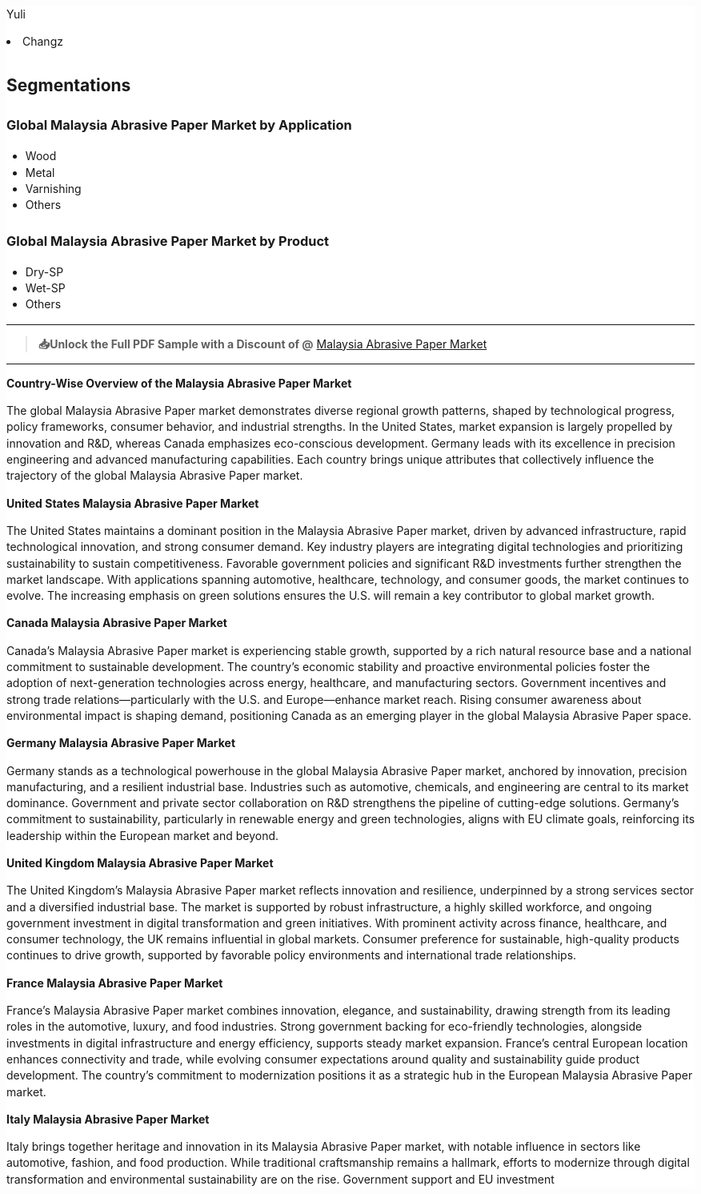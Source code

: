 Yuli</li><li>Changz</li></ul></p><p><h2>Segmentations</h2><h3>Global Malaysia Abrasive Paper Market by Application</h3><ul><li>Wood</li><li>Metal</li><li>Varnishing</li><li>Others</li></ul><h3>Global Malaysia Abrasive Paper Market by Product</h3><ul><li>Dry-SP</li><li>Wet-SP</li><li>Others</li></ul></p><hr /><blockquote><p><strong>📥Unlock the Full PDF Sample with a Discount of @</strong> <a href="https://www.marketresearchintellect.com/ask-for-discount/?rid=439888&amp;utm_source=Github-April&amp;utm_medium=026">Malaysia Abrasive Paper Market</a></p></blockquote><hr /><p class="" data-start="217" data-end="261"><strong data-start="217" data-end="261">Country-Wise Overview of the Malaysia Abrasive Paper Market</strong></p><p class="" data-start="263" data-end="774">The global Malaysia Abrasive Paper market demonstrates diverse regional growth patterns, shaped by technological progress, policy frameworks, consumer behavior, and industrial strengths. In the United States, market expansion is largely propelled by innovation and R&amp;D, whereas Canada emphasizes eco-conscious development. Germany leads with its excellence in precision engineering and advanced manufacturing capabilities. Each country brings unique attributes that collectively influence the trajectory of the global Malaysia Abrasive Paper market.</p><p class="" data-start="776" data-end="1421"><strong data-start="776" data-end="805">United States Malaysia Abrasive Paper Market</strong></p><p class="" data-start="776" data-end="1421">The United States maintains a dominant position in the Malaysia Abrasive Paper market, driven by advanced infrastructure, rapid technological innovation, and strong consumer demand. Key industry players are integrating digital technologies and prioritizing sustainability to sustain competitiveness. Favorable government policies and significant R&amp;D investments further strengthen the market landscape. With applications spanning automotive, healthcare, technology, and consumer goods, the market continues to evolve. The increasing emphasis on green solutions ensures the U.S. will remain a key contributor to global market growth.</p><p class="" data-start="1423" data-end="2019"><strong data-start="1423" data-end="1445">Canada Malaysia Abrasive Paper Market</strong></p><p class="" data-start="1423" data-end="2019">Canada&rsquo;s Malaysia Abrasive Paper market is experiencing stable growth, supported by a rich natural resource base and a national commitment to sustainable development. The country&rsquo;s economic stability and proactive environmental policies foster the adoption of next-generation technologies across energy, healthcare, and manufacturing sectors. Government incentives and strong trade relations&mdash;particularly with the U.S. and Europe&mdash;enhance market reach. Rising consumer awareness about environmental impact is shaping demand, positioning Canada as an emerging player in the global Malaysia Abrasive Paper space.</p><p class="" data-start="2021" data-end="2591"><strong data-start="2021" data-end="2044">Germany Malaysia Abrasive Paper Market</strong></p><p class="" data-start="2021" data-end="2591">Germany stands as a technological powerhouse in the global Malaysia Abrasive Paper market, anchored by innovation, precision manufacturing, and a resilient industrial base. Industries such as automotive, chemicals, and engineering are central to its market dominance. Government and private sector collaboration on R&amp;D strengthens the pipeline of cutting-edge solutions. Germany&rsquo;s commitment to sustainability, particularly in renewable energy and green technologies, aligns with EU climate goals, reinforcing its leadership within the European market and beyond.</p><p class="" data-start="2593" data-end="3221"><strong data-start="2593" data-end="2623">United Kingdom Malaysia Abrasive Paper Market</strong></p><p class="" data-start="2593" data-end="3221">The United Kingdom&rsquo;s Malaysia Abrasive Paper market reflects innovation and resilience, underpinned by a strong services sector and a diversified industrial base. The market is supported by robust infrastructure, a highly skilled workforce, and ongoing government investment in digital transformation and green initiatives. With prominent activity across finance, healthcare, and consumer technology, the UK remains influential in global markets. Consumer preference for sustainable, high-quality products continues to drive growth, supported by favorable policy environments and international trade relationships.</p><p class="" data-start="3223" data-end="3838"><strong data-start="3223" data-end="3245">France Malaysia Abrasive Paper Market</strong></p><p class="" data-start="3223" data-end="3838">France&rsquo;s Malaysia Abrasive Paper market combines innovation, elegance, and sustainability, drawing strength from its leading roles in the automotive, luxury, and food industries. Strong government backing for eco-friendly technologies, alongside investments in digital infrastructure and energy efficiency, supports steady market expansion. France&rsquo;s central European location enhances connectivity and trade, while evolving consumer expectations around quality and sustainability guide product development. The country&rsquo;s commitment to modernization positions it as a strategic hub in the European Malaysia Abrasive Paper market.</p><p class="" data-start="3840" data-end="4422"><strong data-start="3840" data-end="3861">Italy Malaysia Abrasive Paper Market</strong></p><p class="" data-start="3840" data-end="4422">Italy brings together heritage and innovation in its Malaysia Abrasive Paper market, with notable influence in sectors like automotive, fashion, and food production. While traditional craftsmanship remains a hallmark, efforts to modernize through digital transformation and environmental sustainability are on the rise. Government support and EU investment